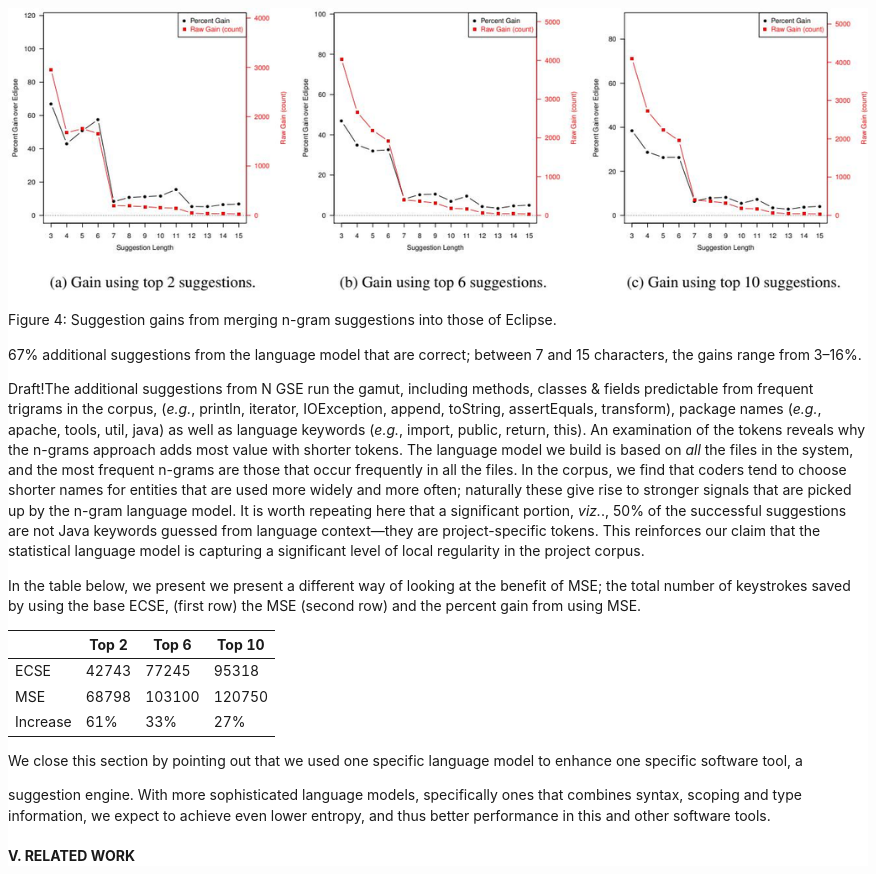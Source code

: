 <span id="page-6-0"></span>![](_page_6_Figure_0.jpeg)

Figure 4: Suggestion gains from merging n-gram suggestions into those of Eclipse.

67% additional suggestions from the language model that are correct; between 7 and 15 characters, the gains range from 3–16%.

Draft!The additional suggestions from N GSE run the gamut, including methods, classes & fields predictable from frequent trigrams in the corpus, (*e.g.*, println, iterator, IOException, append, toString, assertEquals, transform), package names (*e.g.*, apache, tools, util, java) as well as language keywords (*e.g.*, import, public, return, this). An examination of the tokens reveals why the n-grams approach adds most value with shorter tokens. The language model we build is based on *all* the files in the system, and the most frequent n-grams are those that occur frequently in all the files. In the corpus, we find that coders tend to choose shorter names for entities that are used more widely and more often; naturally these give rise to stronger signals that are picked up by the n-gram language model. It is worth repeating here that a significant portion, *viz.*., 50% of the successful suggestions are not Java keywords guessed from language context—they are project-specific tokens. This reinforces our claim that the statistical language model is capturing a significant level of local regularity in the project corpus.

In the table below, we present we present a different way of looking at the benefit of MSE; the total number of keystrokes saved by using the base ECSE, (first row) the MSE (second row) and the percent gain from using MSE.

|          | Top 2 | Top 6  | Top 10 |
|----------|-------|--------|--------|
| ECSE     | 42743 | 77245  | 95318  |
| MSE      | 68798 | 103100 | 120750 |
| Increase | 61%   | 33%    | 27%    |

We close this section by pointing out that we used one specific language model to enhance one specific software tool, a

suggestion engine. With more sophisticated language models, specifically ones that combines syntax, scoping and type information, we expect to achieve even lower entropy, and thus better performance in this and other software tools.

#### V. RELATED WORK

